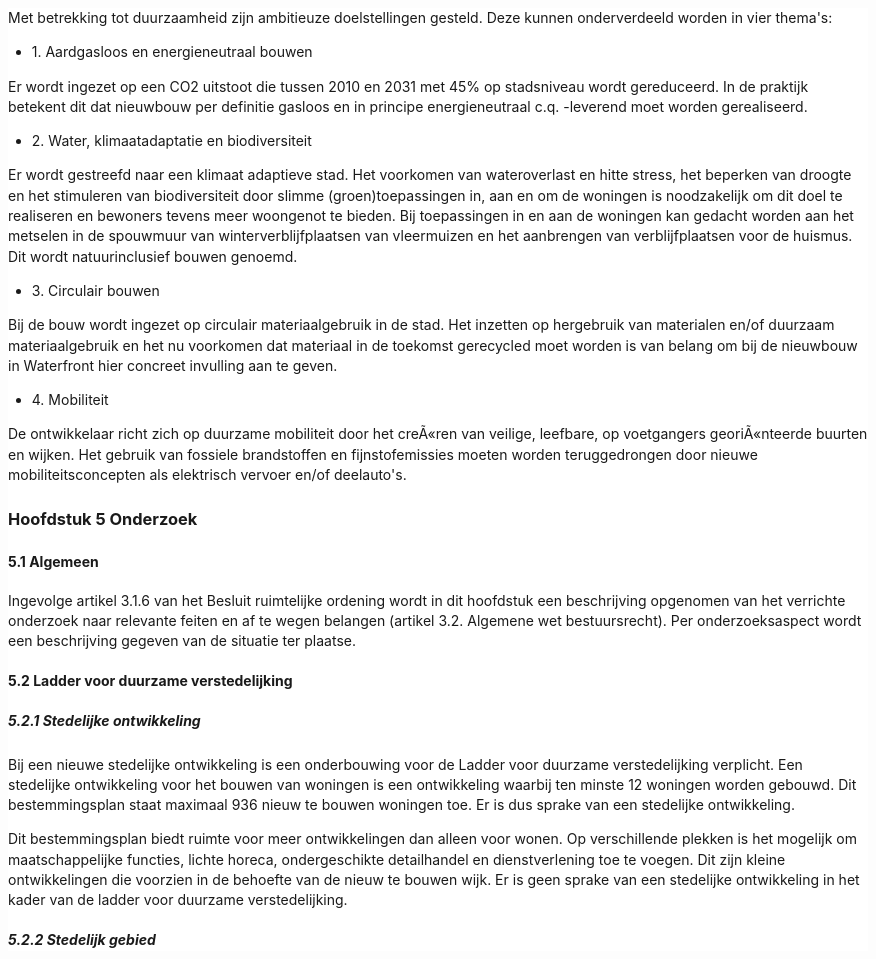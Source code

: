 Met betrekking tot duurzaamheid zijn ambitieuze doelstellingen gesteld. Deze kunnen onderverdeeld worden in vier thema's:

* 1\. Aardgasloos en energieneutraal bouwen

Er wordt ingezet op een CO2 uitstoot die tussen 2010 en 2031 met 45% op stadsniveau wordt gereduceerd. In de praktijk betekent dit dat nieuwbouw per definitie gasloos en in principe energieneutraal c.q. \-leverend moet worden gerealiseerd.

* 2\. Water, klimaatadaptatie en biodiversiteit

Er wordt gestreefd naar een klimaat adaptieve stad. Het voorkomen van wateroverlast en hitte stress, het beperken van droogte en het stimuleren van biodiversiteit door slimme (groen)toepassingen in, aan en om de woningen is noodzakelijk om dit doel te realiseren en bewoners tevens meer woongenot te bieden. Bij toepassingen in en aan de woningen kan gedacht worden aan het metselen in de spouwmuur van winterverblijfplaatsen van vleermuizen en het aanbrengen van verblijfplaatsen voor de huismus. Dit wordt natuurinclusief bouwen genoemd.

* 3\. Circulair bouwen

Bij de bouw wordt ingezet op circulair materiaalgebruik in de stad. Het inzetten op hergebruik van materialen en/of duurzaam materiaalgebruik en het nu voorkomen dat materiaal in de toekomst gerecycled moet worden is van belang om bij de nieuwbouw in Waterfront hier concreet invulling aan te geven.

* 4\. Mobiliteit

De ontwikkelaar richt zich op duurzame mobiliteit door het creÃ«ren van veilige, leefbare, op voetgangers georiÃ«nteerde buurten en wijken. Het gebruik van fossiele brandstoffen en fijnstofemissies moeten worden teruggedrongen door nieuwe mobiliteitsconcepten als elektrisch vervoer en/of deelauto's.

### Hoofdstuk 5 Onderzoek

#### 5\.1 Algemeen

Ingevolge artikel 3\.1\.6 van het Besluit ruimtelijke ordening wordt in dit hoofdstuk een beschrijving opgenomen van het verrichte onderzoek naar relevante feiten en af te wegen belangen (artikel 3\.2\. Algemene wet bestuursrecht). Per onderzoeksaspect wordt een beschrijving gegeven van de situatie ter plaatse.

#### 5\.2 Ladder voor duurzame verstedelijking

##### 5\.2\.1 Stedelijke ontwikkeling

Bij een nieuwe stedelijke ontwikkeling is een onderbouwing voor de Ladder voor duurzame verstedelijking verplicht. Een stedelijke ontwikkeling voor het bouwen van woningen is een ontwikkeling waarbij ten minste 12 woningen worden gebouwd. Dit bestemmingsplan staat maximaal 936 nieuw te bouwen woningen toe. Er is dus sprake van een stedelijke ontwikkeling.

Dit bestemmingsplan biedt ruimte voor meer ontwikkelingen dan alleen voor wonen. Op verschillende plekken is het mogelijk om maatschappelijke functies, lichte horeca, ondergeschikte detailhandel en dienstverlening toe te voegen. Dit zijn kleine ontwikkelingen die voorzien in de behoefte van de nieuw te bouwen wijk. Er is geen sprake van een stedelijke ontwikkeling in het kader van de ladder voor duurzame verstedelijking.

##### 5\.2\.2 Stedelijk gebied
